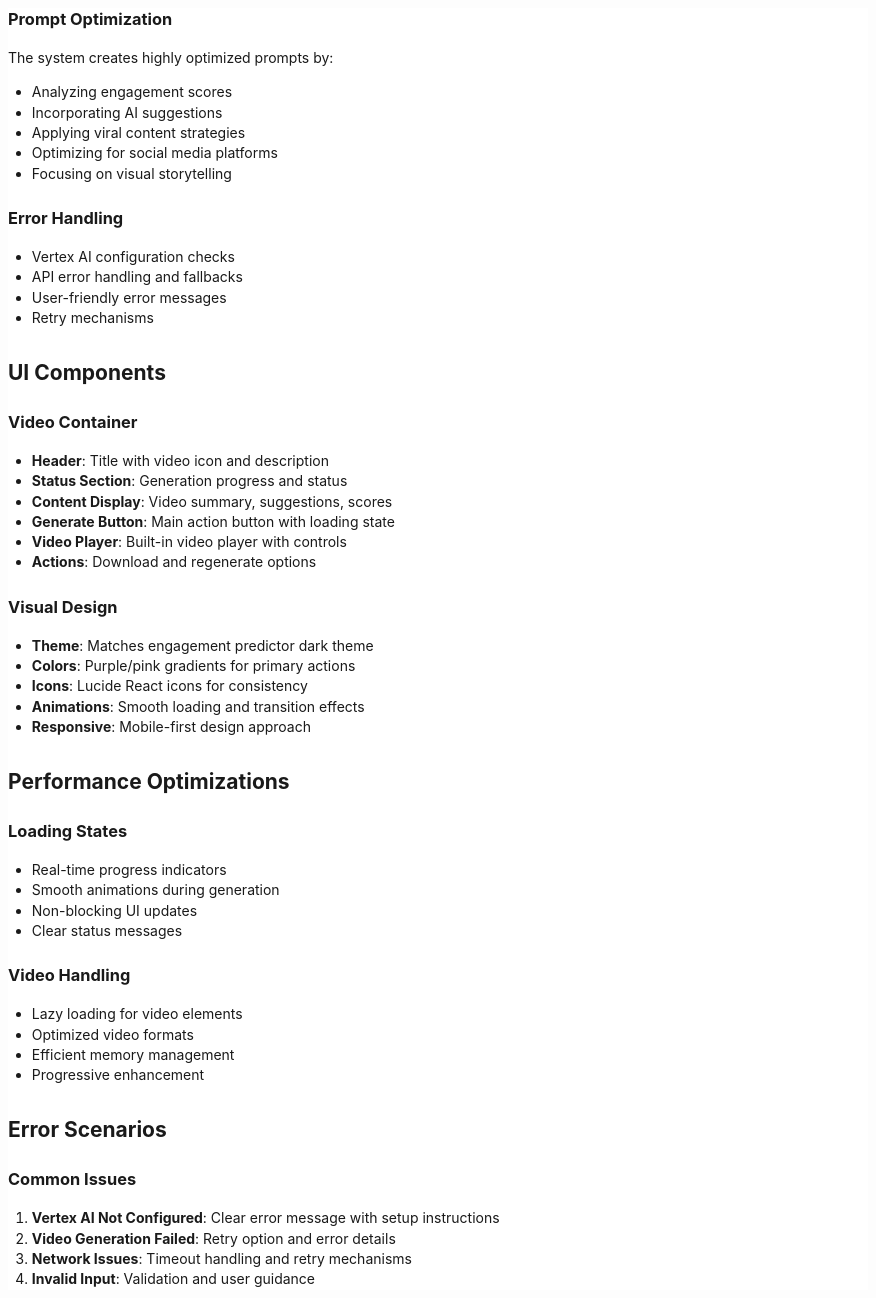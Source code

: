 ### **Prompt Optimization**
The system creates highly optimized prompts by:
- Analyzing engagement scores
- Incorporating AI suggestions
- Applying viral content strategies
- Optimizing for social media platforms
- Focusing on visual storytelling

### **Error Handling**
- Vertex AI configuration checks
- API error handling and fallbacks
- User-friendly error messages
- Retry mechanisms

## **UI Components**

### **Video Container**
- **Header**: Title with video icon and description
- **Status Section**: Generation progress and status
- **Content Display**: Video summary, suggestions, scores
- **Generate Button**: Main action button with loading state
- **Video Player**: Built-in video player with controls
- **Actions**: Download and regenerate options

### **Visual Design**
- **Theme**: Matches engagement predictor dark theme
- **Colors**: Purple/pink gradients for primary actions
- **Icons**: Lucide React icons for consistency
- **Animations**: Smooth loading and transition effects
- **Responsive**: Mobile-first design approach

## **Performance Optimizations**

### **Loading States**
- Real-time progress indicators
- Smooth animations during generation
- Non-blocking UI updates
- Clear status messages

### **Video Handling**
- Lazy loading for video elements
- Optimized video formats
- Efficient memory management
- Progressive enhancement

## **Error Scenarios**

### **Common Issues**
1. **Vertex AI Not Configured**: Clear error message with setup instructions
2. **Video Generation Failed**: Retry option and error details
3. **Network Issues**: Timeout handling and retry mechanisms
4. **Invalid Input**: Validation and user guidance
